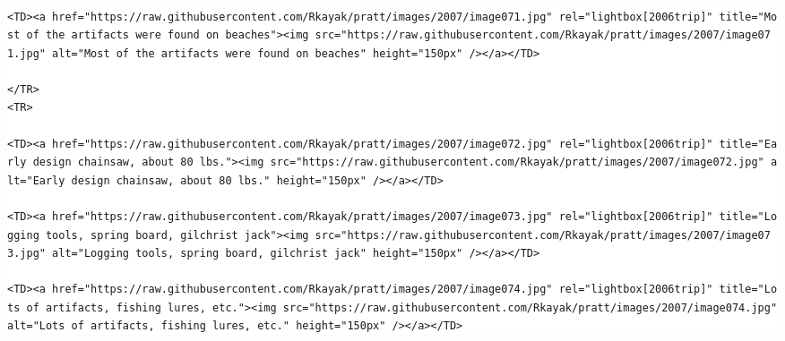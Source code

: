 	<TD><a href="https://raw.githubusercontent.com/Rkayak/pratt/images/2007/image071.jpg" rel="lightbox[2006trip]" title="Most of the artifacts were found on beaches"><img src="https://raw.githubusercontent.com/Rkayak/pratt/images/2007/image071.jpg" alt="Most of the artifacts were found on beaches" height="150px" /></a></TD>

	</TR>
	<TR>

	<TD><a href="https://raw.githubusercontent.com/Rkayak/pratt/images/2007/image072.jpg" rel="lightbox[2006trip]" title="Early design chainsaw, about 80 lbs."><img src="https://raw.githubusercontent.com/Rkayak/pratt/images/2007/image072.jpg" alt="Early design chainsaw, about 80 lbs." height="150px" /></a></TD>

	<TD><a href="https://raw.githubusercontent.com/Rkayak/pratt/images/2007/image073.jpg" rel="lightbox[2006trip]" title="Logging tools, spring board, gilchrist jack"><img src="https://raw.githubusercontent.com/Rkayak/pratt/images/2007/image073.jpg" alt="Logging tools, spring board, gilchrist jack" height="150px" /></a></TD>

	<TD><a href="https://raw.githubusercontent.com/Rkayak/pratt/images/2007/image074.jpg" rel="lightbox[2006trip]" title="Lots of artifacts, fishing lures, etc."><img src="https://raw.githubusercontent.com/Rkayak/pratt/images/2007/image074.jpg" alt="Lots of artifacts, fishing lures, etc." height="150px" /></a></TD>
